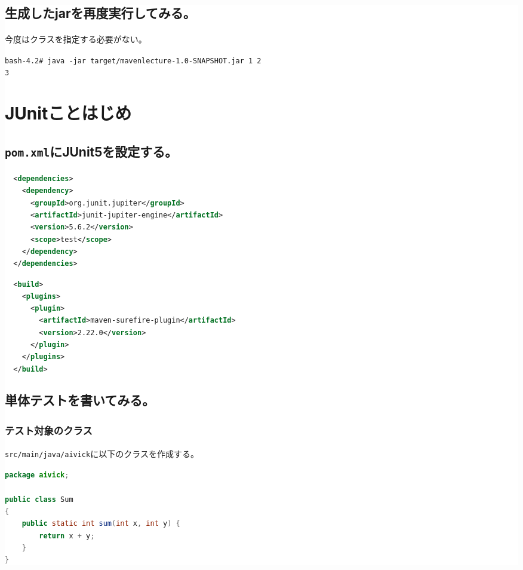 ## 生成したjarを再度実行してみる。

今度はクラスを指定する必要がない。

```
bash-4.2# java -jar target/mavenlecture-1.0-SNAPSHOT.jar 1 2
3
```

# JUnitことはじめ

## ```pom.xml```にJUnit5を設定する。

```xml
  <dependencies>
    <dependency>
      <groupId>org.junit.jupiter</groupId>
      <artifactId>junit-jupiter-engine</artifactId>
      <version>5.6.2</version>
      <scope>test</scope>
    </dependency>
  </dependencies>
```

```xml
  <build>
    <plugins>
      <plugin>
        <artifactId>maven-surefire-plugin</artifactId>
        <version>2.22.0</version>
      </plugin>
    </plugins>
  </build>
```

## 単体テストを書いてみる。

### テスト対象のクラス

```src/main/java/aivick```に以下のクラスを作成する。

```java
package aivick;

public class Sum
{
    public static int sum(int x, int y) {
        return x + y;
    }
}
```
